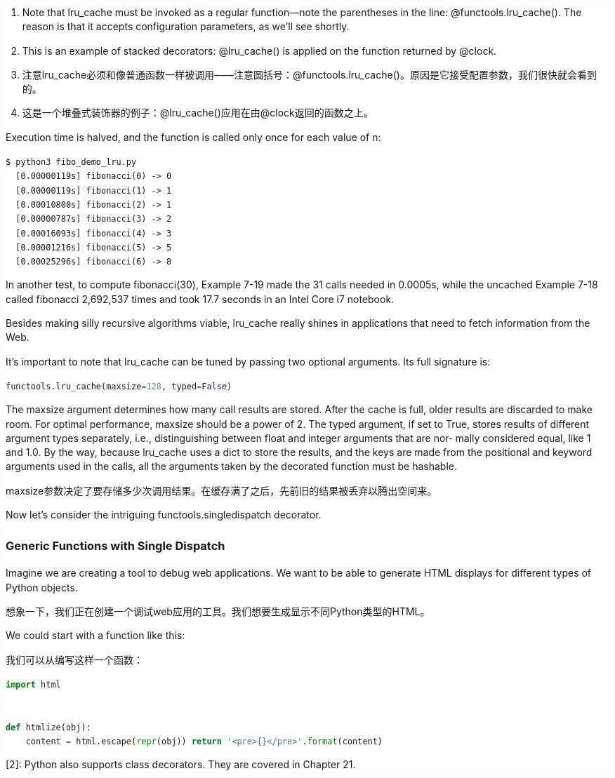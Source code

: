 1. Note that lru_cache must be invoked as a regular function—note the parentheses in the line: @functools.lru_cache(). The reason is that it accepts configuration parameters, as we’ll see shortly.
2. This is an example of stacked decorators: @lru_cache() is applied on the function returned by @clock.

1. 注意lru_cache必须和像普通函数一样被调用——注意圆括号：@functools.lru_cache()。原因是它接受配置参数，我们很快就会看到的。
2. 这是一个堆叠式装饰器的例子：@lru_cache()应用在由@clock返回的函数之上。

Execution time is halved, and the function is called only once for each value of n:  

```shell
$ python3 fibo_demo_lru.py
  [0.00000119s] fibonacci(0) -> 0
  [0.00000119s] fibonacci(1) -> 1
  [0.00010800s] fibonacci(2) -> 1
  [0.00000787s] fibonacci(3) -> 2
  [0.00016093s] fibonacci(4) -> 3
  [0.00001216s] fibonacci(5) -> 5
  [0.00025296s] fibonacci(6) -> 8
```

In another test, to compute fibonacci(30), Example 7-19 made the 31 calls needed in 0.0005s, while the uncached Example 7-18 called fibonacci 2,692,537 times and took 17.7 seconds in an Intel Core i7 notebook.  

Besides making silly recursive algorithms viable, lru_cache really shines in applications that need to fetch information from the Web.  

It’s important to note that lru_cache can be tuned by passing two optional arguments. Its full signature is:  

```python
functools.lru_cache(maxsize=128, typed=False)
```

The maxsize argument determines how many call results are stored. After the cache is full, older results are discarded to make room. For optimal performance, maxsize should be a power of 2. The typed argument, if set to True, stores results of different argument types separately, i.e., distinguishing between float and integer arguments that are nor‐ mally considered equal, like 1 and 1.0. By the way, because lru_cache uses a dict to store the results, and the keys are made from the positional and keyword arguments used in the calls, all the arguments taken by the decorated function must be hashable.  

maxsize参数决定了要存储多少次调用结果。在缓存满了之后，先前旧的结果被丢弃以腾出空间来。

Now let’s consider the intriguing functools.singledispatch decorator.  

### Generic Functions with Single Dispatch
Imagine we are creating a tool to debug web applications. We want to be able to generate HTML displays for different types of Python objects.  

想象一下，我们正在创建一个调试web应用的工具。我们想要生成显示不同Python类型的HTML。  

We could start with a function like this:  

我们可以从编写这样一个函数：  

```python
import html


def htmlize(obj):
    content = html.escape(repr(obj)) return '<pre>{}</pre>'.format(content)
```


[2]: Python also supports class decorators. They are covered in Chapter 21.  